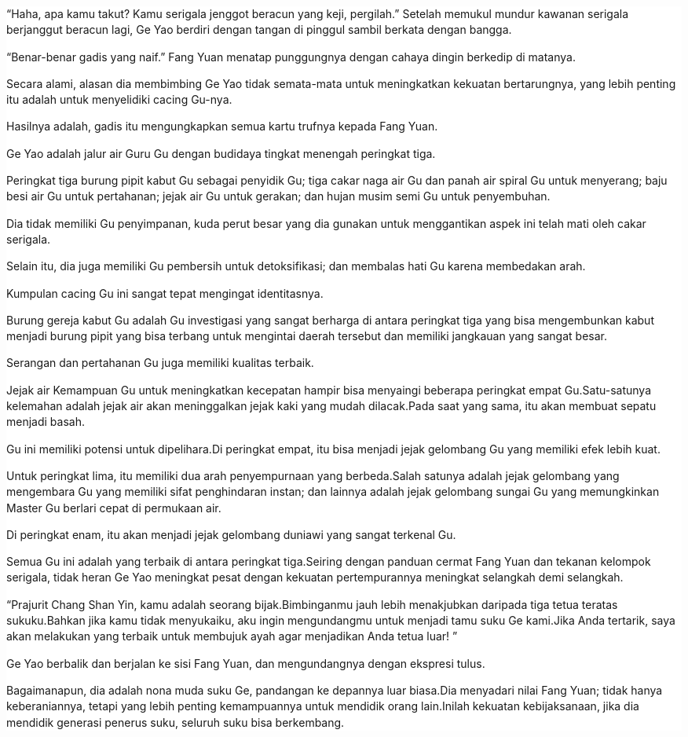 “Haha, apa kamu takut? Kamu serigala jenggot beracun yang keji, pergilah.” Setelah memukul mundur kawanan serigala berjanggut beracun lagi, Ge Yao berdiri dengan tangan di pinggul sambil berkata dengan bangga.

“Benar-benar gadis yang naif.” Fang Yuan menatap punggungnya dengan cahaya dingin berkedip di matanya.

Secara alami, alasan dia membimbing Ge Yao tidak semata-mata untuk meningkatkan kekuatan bertarungnya, yang lebih penting itu adalah untuk menyelidiki cacing Gu-nya.

Hasilnya adalah, gadis itu mengungkapkan semua kartu trufnya kepada Fang Yuan.

Ge Yao adalah jalur air Guru Gu dengan budidaya tingkat menengah peringkat tiga.

Peringkat tiga burung pipit kabut Gu sebagai penyidik ​​Gu; tiga cakar naga air Gu dan panah air spiral Gu untuk menyerang; baju besi air Gu untuk pertahanan; jejak air Gu untuk gerakan; dan hujan musim semi Gu untuk penyembuhan.

Dia tidak memiliki Gu penyimpanan, kuda perut besar yang dia gunakan untuk menggantikan aspek ini telah mati oleh cakar serigala.



Selain itu, dia juga memiliki Gu pembersih untuk detoksifikasi; dan membalas hati Gu karena membedakan arah.

Kumpulan cacing Gu ini sangat tepat mengingat identitasnya.

Burung gereja kabut Gu adalah Gu investigasi yang sangat berharga di antara peringkat tiga yang bisa mengembunkan kabut menjadi burung pipit yang bisa terbang untuk mengintai daerah tersebut dan memiliki jangkauan yang sangat besar.

Serangan dan pertahanan Gu juga memiliki kualitas terbaik.

Jejak air Kemampuan Gu untuk meningkatkan kecepatan hampir bisa menyaingi beberapa peringkat empat Gu.Satu-satunya kelemahan adalah jejak air akan meninggalkan jejak kaki yang mudah dilacak.Pada saat yang sama, itu akan membuat sepatu menjadi basah.

Gu ini memiliki potensi untuk dipelihara.Di peringkat empat, itu bisa menjadi jejak gelombang Gu yang memiliki efek lebih kuat.

Untuk peringkat lima, itu memiliki dua arah penyempurnaan yang berbeda.Salah satunya adalah jejak gelombang yang mengembara Gu yang memiliki sifat penghindaran instan; dan lainnya adalah jejak gelombang sungai Gu yang memungkinkan Master Gu berlari cepat di permukaan air.

Di peringkat enam, itu akan menjadi jejak gelombang duniawi yang sangat terkenal Gu.

Semua Gu ini adalah yang terbaik di antara peringkat tiga.Seiring dengan panduan cermat Fang Yuan dan tekanan kelompok serigala, tidak heran Ge Yao meningkat pesat dengan kekuatan pertempurannya meningkat selangkah demi selangkah.

“Prajurit Chang Shan Yin, kamu adalah seorang bijak.Bimbinganmu jauh lebih menakjubkan daripada tiga tetua teratas sukuku.Bahkan jika kamu tidak menyukaiku, aku ingin mengundangmu untuk menjadi tamu suku Ge kami.Jika Anda tertarik, saya akan melakukan yang terbaik untuk membujuk ayah agar menjadikan Anda tetua luar! ”

Ge Yao berbalik dan berjalan ke sisi Fang Yuan, dan mengundangnya dengan ekspresi tulus.

Bagaimanapun, dia adalah nona muda suku Ge, pandangan ke depannya luar biasa.Dia menyadari nilai Fang Yuan; tidak hanya keberaniannya, tetapi yang lebih penting kemampuannya untuk mendidik orang lain.Inilah kekuatan kebijaksanaan, jika dia mendidik generasi penerus suku, seluruh suku bisa berkembang.
